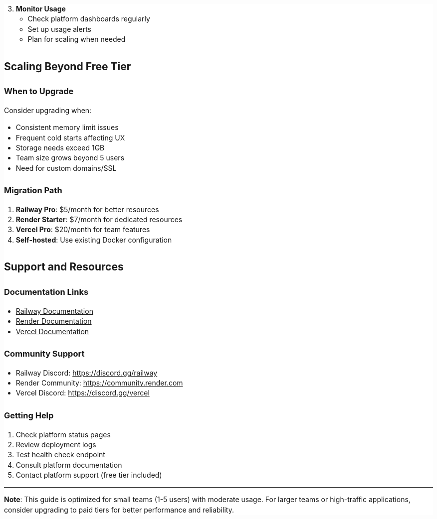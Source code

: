 3. **Monitor Usage**
   - Check platform dashboards regularly
   - Set up usage alerts
   - Plan for scaling when needed

## Scaling Beyond Free Tier

### When to Upgrade

Consider upgrading when:
- Consistent memory limit issues
- Frequent cold starts affecting UX
- Storage needs exceed 1GB
- Team size grows beyond 5 users
- Need for custom domains/SSL

### Migration Path

1. **Railway Pro**: $5/month for better resources
2. **Render Starter**: $7/month for dedicated resources
3. **Vercel Pro**: $20/month for team features
4. **Self-hosted**: Use existing Docker configuration

## Support and Resources

### Documentation Links

- [Railway Documentation](https://docs.railway.app)
- [Render Documentation](https://render.com/docs)
- [Vercel Documentation](https://vercel.com/docs)

### Community Support

- Railway Discord: https://discord.gg/railway
- Render Community: https://community.render.com
- Vercel Discord: https://discord.gg/vercel

### Getting Help

1. Check platform status pages
2. Review deployment logs
3. Test health check endpoint
4. Consult platform documentation
5. Contact platform support (free tier included)

---

**Note**: This guide is optimized for small teams (1-5 users) with moderate usage. For larger teams or high-traffic applications, consider upgrading to paid tiers for better performance and reliability.